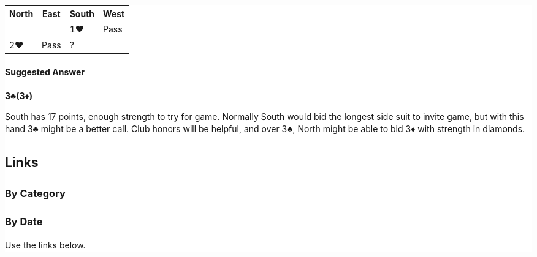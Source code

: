 <table class="auction">
	<tr>
		<th>North</th>
		<th>East</th>
		<th>South</th>
		<th>West</th>
	</tr>
	<tr>
		<td></td>
		<td></td>
		<td>1♥</td>
		<td>Pass</td>
	</tr>
	<tr>
		<td>2♥</td>
		<td>Pass</td>
		<td>?</td>
		<td></td>
	</tr>
</table>

#### Suggested Answer

**3♣(3♦)**

South has 17 points, enough strength to try for game. Normally South would bid the longest side suit to invite game, but with this hand 3♣ might be a better call. Club honors will be helpful, and over 3♣, North might be able to bid 3♦ with strength in diamonds.

## Links

[<Badge type="tip" text="Go to Practice"/>](/en/practice/prob/20240929)

### By Category

[<Badge type="tip" text="<--"/>](/en/learning/prob/20240925)
[<Badge type="tip" text="Calendar"/>](/en/learning/calendar/202409)
[<Badge type="info" text="-->"/>](/en/learning/prob/20240929#links)

### By Date

Use the links below.